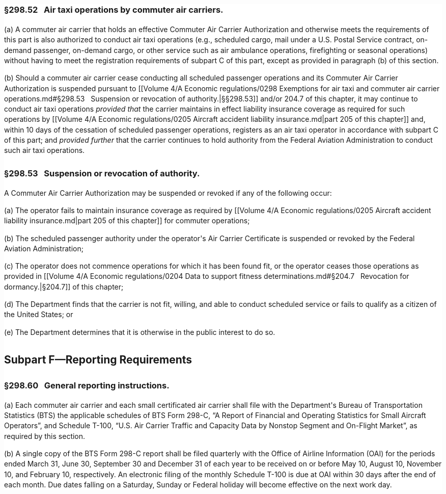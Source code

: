 ### §298.52   Air taxi operations by commuter air carriers.

\(a\) A commuter air carrier that holds an effective Commuter Air Carrier Authorization and otherwise meets the requirements of this part is also authorized to conduct air taxi operations (e.g., scheduled cargo, mail under a U.S. Postal Service contract, on-demand passenger, on-demand cargo, or other service such as air ambulance operations, firefighting or seasonal operations) without having to meet the registration requirements of subpart C of this part, except as provided in paragraph (b) of this section.

\(b\) Should a commuter air carrier cease conducting all scheduled passenger operations and its Commuter Air Carrier Authorization is suspended pursuant to [[Volume 4/A Economic regulations/0298 Exemptions for air taxi and commuter air carrier operations.md#§298.53   Suspension or revocation of authority.|§§298.53]] and/or 204.7 of this chapter, it may continue to conduct air taxi operations *provided that* the carrier maintains in effect liability insurance coverage as required for such operations by [[Volume 4/A Economic regulations/0205 Aircraft accident liability insurance.md|part 205 of this chapter]] and, within 10 days of the cessation of scheduled passenger operations, registers as an air taxi operator in accordance with subpart C of this part; and *provided further* that the carrier continues to hold authority from the Federal Aviation Administration to conduct such air taxi operations.

### §298.53   Suspension or revocation of authority.

A Commuter Air Carrier Authorization may be suspended or revoked if any of the following occur:

\(a\) The operator fails to maintain insurance coverage as required by [[Volume 4/A Economic regulations/0205 Aircraft accident liability insurance.md|part 205 of this chapter]] for commuter operations;

\(b\) The scheduled passenger authority under the operator's Air Carrier Certificate is suspended or revoked by the Federal Aviation Administration;

\(c\) The operator does not commence operations for which it has been found fit, or the operator ceases those operations as provided in [[Volume 4/A Economic regulations/0204 Data to support fitness determinations.md#§204.7   Revocation for dormancy.|§204.7]] of this chapter;

\(d\) The Department finds that the carrier is not fit, willing, and able to conduct scheduled service or fails to qualify as a citizen of the United States; or

\(e\) The Department determines that it is otherwise in the public interest to do so.

## Subpart F—Reporting Requirements

### §298.60   General reporting instructions.

\(a\) Each commuter air carrier and each small certificated air carrier shall file with the Department's Bureau of Transportation Statistics (BTS) the applicable schedules of BTS Form 298-C, “A Report of Financial and Operating Statistics for Small Aircraft Operators”, and Schedule T-100, “U.S. Air Carrier Traffic and Capacity Data by Nonstop Segment and On-Flight Market”, as required by this section.

\(b\) A single copy of the BTS Form 298-C report shall be filed quarterly with the Office of Airline Information (OAI) for the periods ended March 31, June 30, September 30 and December 31 of each year to be received on or before May 10, August 10, November 10, and February 10, respectively. An electronic filing of the monthly Schedule T-100 is due at OAI within 30 days after the end of each month. Due dates falling on a Saturday, Sunday or Federal holiday will become effective on the next work day.
